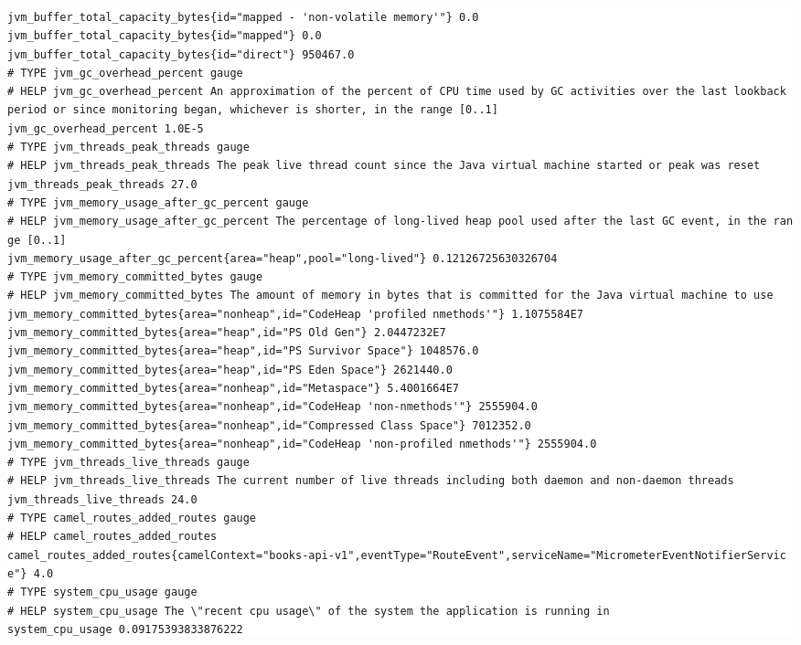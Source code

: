     jvm_buffer_total_capacity_bytes{id="mapped - 'non-volatile memory'"} 0.0
    jvm_buffer_total_capacity_bytes{id="mapped"} 0.0
    jvm_buffer_total_capacity_bytes{id="direct"} 950467.0
    # TYPE jvm_gc_overhead_percent gauge
    # HELP jvm_gc_overhead_percent An approximation of the percent of CPU time used by GC activities over the last lookback period or since monitoring began, whichever is shorter, in the range [0..1]
    jvm_gc_overhead_percent 1.0E-5
    # TYPE jvm_threads_peak_threads gauge
    # HELP jvm_threads_peak_threads The peak live thread count since the Java virtual machine started or peak was reset
    jvm_threads_peak_threads 27.0
    # TYPE jvm_memory_usage_after_gc_percent gauge
    # HELP jvm_memory_usage_after_gc_percent The percentage of long-lived heap pool used after the last GC event, in the range [0..1]
    jvm_memory_usage_after_gc_percent{area="heap",pool="long-lived"} 0.12126725630326704
    # TYPE jvm_memory_committed_bytes gauge
    # HELP jvm_memory_committed_bytes The amount of memory in bytes that is committed for the Java virtual machine to use
    jvm_memory_committed_bytes{area="nonheap",id="CodeHeap 'profiled nmethods'"} 1.1075584E7
    jvm_memory_committed_bytes{area="heap",id="PS Old Gen"} 2.0447232E7
    jvm_memory_committed_bytes{area="heap",id="PS Survivor Space"} 1048576.0
    jvm_memory_committed_bytes{area="heap",id="PS Eden Space"} 2621440.0
    jvm_memory_committed_bytes{area="nonheap",id="Metaspace"} 5.4001664E7
    jvm_memory_committed_bytes{area="nonheap",id="CodeHeap 'non-nmethods'"} 2555904.0
    jvm_memory_committed_bytes{area="nonheap",id="Compressed Class Space"} 7012352.0
    jvm_memory_committed_bytes{area="nonheap",id="CodeHeap 'non-profiled nmethods'"} 2555904.0
    # TYPE jvm_threads_live_threads gauge
    # HELP jvm_threads_live_threads The current number of live threads including both daemon and non-daemon threads
    jvm_threads_live_threads 24.0
    # TYPE camel_routes_added_routes gauge
    # HELP camel_routes_added_routes  
    camel_routes_added_routes{camelContext="books-api-v1",eventType="RouteEvent",serviceName="MicrometerEventNotifierService"} 4.0
    # TYPE system_cpu_usage gauge
    # HELP system_cpu_usage The \"recent cpu usage\" of the system the application is running in
    system_cpu_usage 0.09175393833876222